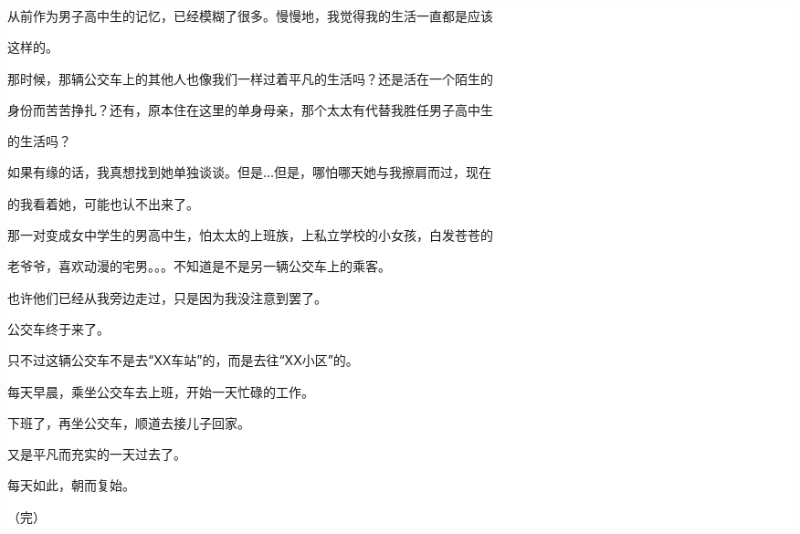 
从前作为男子高中生的记忆，已经模糊了很多。慢慢地，我觉得我的生活一直都是应该

这样的。



那时候，那辆公交车上的其他人也像我们一样过着平凡的生活吗？还是活在一个陌生的

身份而苦苦挣扎？还有，原本住在这里的单身母亲，那个太太有代替我胜任男子高中生

的生活吗？



如果有缘的话，我真想找到她单独谈谈。但是...但是，哪怕哪天她与我擦肩而过，现在

的我看着她，可能也认不出来了。

那一对变成女中学生的男高中生，怕太太的上班族，上私立学校的小女孩，白发苍苍的

老爷爷，喜欢动漫的宅男。。。不知道是不是另一辆公交车上的乘客。

也许他们已经从我旁边走过，只是因为我没注意到罢了。



公交车终于来了。

只不过这辆公交车不是去“XX车站”的，而是去往“XX小区”的。

每天早晨，乘坐公交车去上班，开始一天忙碌的工作。

下班了，再坐公交车，顺道去接儿子回家。

又是平凡而充实的一天过去了。

每天如此，朝而复始。

（完）


